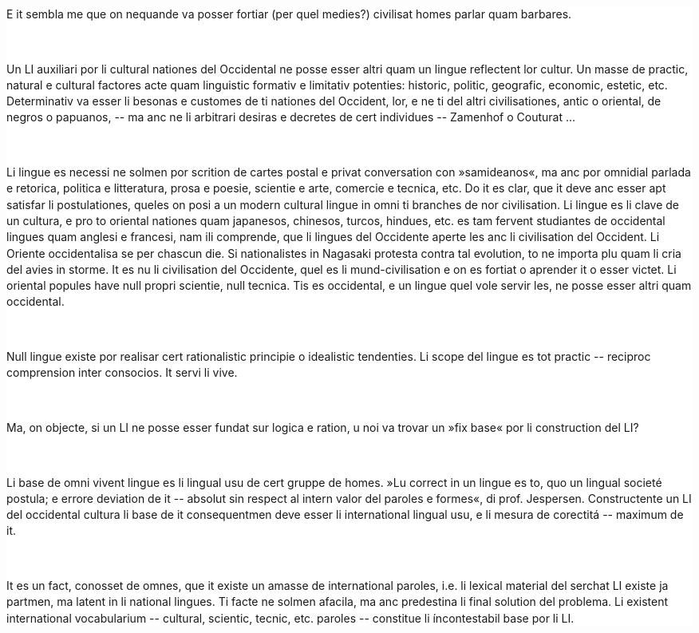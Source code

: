 
E it sembla me que on nequande va posser fortiar (per quel medies?)
civilisat homes parlar quam barbares.

 

Un LI auxiliari por li cultural nationes del Occidental ne posse esser
altri quam un lingue reflectent lor cultur. Un masse de practic, natural
e cultural factores acte quam linguistic formativ e limitativ potenties:
historic, politic, geografic, economic, estetic, etc. Determinativ va
esser li besonas e customes de ti nationes del Occident, lor, e ne ti
del altri civilisationes, antic o oriental, de negros o papuanos, -- ma
anc ne li arbitrari desiras e decretes de cert individues -- Zamenhof o
Couturat ...

 

Li lingue es necessi ne solmen por scrition de cartes postal e privat
conversation con »samideanos«, ma anc por omnidial parlada e retorica,
politica e litteratura, prosa e poesie, scientie e arte, comercie e
tecnica, etc. Do it es clar, que it deve anc esser apt satisfar li
postulationes, queles on posi a un modern cultural lingue in omni ti
branches de nor civilisation. Li lingue es li clave de un cultura, e pro
to oriental nationes quam japanesos, chinesos, turcos, hindues, etc. es
tam fervent studiantes de occidental lingues quam anglesi e francesi,
nam ili comprende, que li lingues del Occidente aperte les anc li
civilisation del Occident. Li Oriente occidentalisa se per chascun die.
Si nationalistes in Nagasaki protesta contra tal evolution, to ne
importa plu quam li cria del avies in storme. It es nu li civilisation
del Occidente, quel es li mund-civilisation e on es fortiat o aprender
it o esser victet. Li oriental popules have null propri scientie, null
tecnica. Tis es occidental, e un lingue quel vole servir les, ne posse
esser altri quam occidental.

 

Null lingue existe por realisar cert rationalistic principie o
idealistic tendenties. Li scope del lingue es tot practic -- reciproc
comprension inter consocios. It servi li vive.

 

Ma, on objecte, si un LI ne posse esser fundat sur logica e ration, u
noi va trovar un »fix base« por li construction del LI?

 

Li base de omni vivent lingue es li lingual usu de cert gruppe de homes.
»Lu correct in un lingue es to, quo un lingual societé postula; e errore
deviation de it -- absolut sin respect al intern valor del paroles e
formes«, di prof. Jespersen. Constructente un LI del occidental cultura
li base de it consequentmen deve esser li international lingual usu, e
li mesura de corectitá -- maximum de it.

 

It es un fact, conosset de omnes, que it existe un amasse de
international paroles, i.e. li lexical material del serchat LI existe ja
partmen, ma latent in li national lingues. Ti facte ne solmen afacila,
ma anc predestina li final solution del problema. Li existent
international vocabularium -- cultural, scientic, tecnic, etc. paroles
-- constitue li íncontestabil base por li LI.
